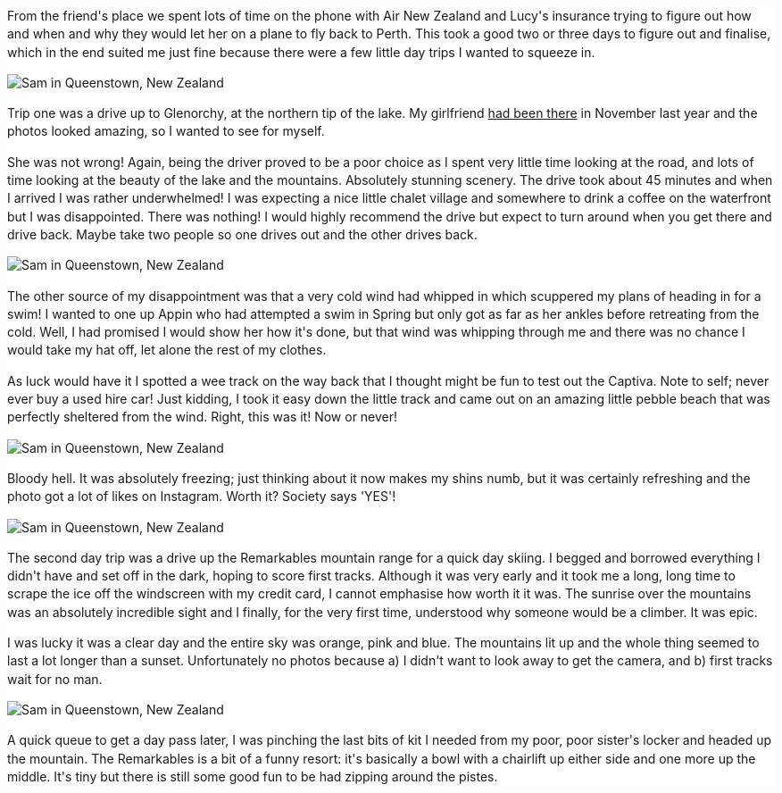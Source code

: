 From the friend's place we spent lots of time on the phone with Air New Zealand and Lucy's insurance trying to figure out how and when and why they would let her on a plane to fly back to Perth. This took a good two or three days to figure out and finalise, which in the end suited me just fine because there were a few little day trips I wanted to squeeze in.

![Sam in Queenstown, New Zealand](https://uproute-images.s3.amazonaws.com/blogimages/2016-09-12-sam-nz/5.jpg)

Trip one was a drive up to Glenorchy, at the northern tip of the lake. My girlfriend [had been there](http://uproute.co/trips/appin-nz) in November last year and the photos looked amazing, so I wanted to see for myself.

She was not wrong! Again, being the driver proved to be a poor choice as I spent very little time looking at the road, and lots of time looking at the beauty of the lake and the mountains. Absolutely stunning scenery. The drive took about 45 minutes and when I arrived I was rather underwhelmed! I was expecting a nice little chalet village and somewhere to drink a coffee on the waterfront but I was disappointed. There was nothing! I would highly recommend the drive but expect to turn around when you get there and drive back. Maybe take two people so one drives out and the other drives back.

![Sam in Queenstown, New Zealand](https://uproute-images.s3.amazonaws.com/blogimages/2016-09-12-sam-nz/6.jpg)

The other source of my disappointment was that a very cold wind had whipped in which scuppered my plans of heading in for a swim! I wanted to one up Appin who had attempted a swim in Spring but only got as far as her ankles before retreating from the cold. Well, I had promised I would show her how it's done, but that wind was whipping through me and there was no chance I would take my hat off, let alone the rest of my clothes.

As luck would have it I spotted a wee track on the way back that I thought might be fun to test out the Captiva. Note to self; never ever buy a used hire car! Just kidding, I took it easy down the little track and came out on an amazing little pebble beach that was perfectly sheltered from the wind. Right, this was it! Now or never!

![Sam in Queenstown, New Zealand](https://uproute-images.s3.amazonaws.com/blogimages/2016-09-12-sam-nz/7.jpg)

Bloody hell. It was absolutely freezing; just thinking about it now makes my shins numb, but it was certainly refreshing and the photo got a lot of likes on Instagram. Worth it? Society says 'YES'!

![Sam in Queenstown, New Zealand](https://uproute-images.s3.amazonaws.com/blogimages/2016-09-12-sam-nz/8.jpg)

The second day trip was a drive up the Remarkables mountain range for a quick day skiing. I begged and borrowed everything I didn't have and set off in the dark, hoping to score first tracks. Although it was very early and it took me a long, long time to scrape the ice off the windscreen with my credit card, I cannot emphasise how worth it it was. The sunrise over the mountains was an absolutely incredible sight and I finally, for the very first time, understood why someone would be a climber. It was epic.

I was lucky it was a clear day and the entire sky was orange, pink and blue. The mountains lit up and the whole thing seemed to last a lot longer than a sunset. Unfortunately no photos because a) I didn't want to look away to get the camera, and b) first tracks wait for no man.

![Sam in Queenstown, New Zealand](https://uproute-images.s3.amazonaws.com/blogimages/2016-09-12-sam-nz/10.jpg)

A quick queue to get a day pass later, I was pinching the last bits of kit I needed from my poor, poor sister's locker and headed up the mountain. The Remarkables is a bit of a funny resort: it's basically a bowl with a chairlift up either side and one more up the middle. It's tiny but there is still some good fun to be had zipping around the pistes.
